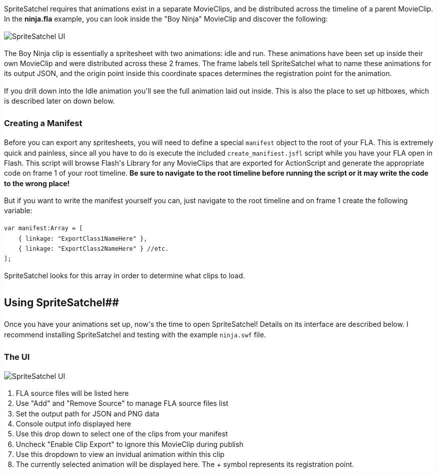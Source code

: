SpriteSatchel requires that animations exist in a separate MovieClips, and be distributed across the timeline of a parent MovieClip. In the **ninja.fla** example, you can look inside the "Boy Ninja" MovieClip and discover the following:

![SpriteSatchel UI](http://www.mcleodgaming.com/images/uploads/sprite_satchel_ninja_mc.png)

The Boy Ninja clip is essentially a spritesheet with two animations: idle and run. These animations have been set up inside their own MovieClip and were distributed across these 2 frames. The frame labels tell SpriteSatchel what to name these animations for its output JSON, and the origin point inside this coordinate spaces determines the registration point for the animation.

If you drill down into the Idle animation you'll see the full animation laid out inside. This is also the place to set up hitboxes, which is described later on down below.




### Creating a Manifest ###

Before you can export any spritesheets, you will need to define a special `manifest` object to the root of your FLA. This is extremely quick and painless, since all you have to do is execute the included `create_manifiest.jsfl` script while you have your FLA open in Flash. This script will browse Flash's Library for any MovieClips that are exported for ActionScript and generate the appropriate code on frame 1 of your root timeline. **Be sure to navigate to the root timeline before running the script or it may write the code to the wrong place!**

But if you want to write the manifest yourself you can, just navigate to the root timeline and on frame 1 create the following variable:

```
var manifest:Array = [
	{ linkage: "ExportClass1NameHere" },
	{ linkage: "ExportClass2NameHere" } //etc.
];

```
SpriteSatchel looks for this array in order to determine what clips to load.

## Using SpriteSatchel##

Once you have your animations set up, now's the time to open SpriteSatchel! Details on its  interface are described below. I recommend installing SpriteSatchel and testing with the example `ninja.swf` file.

### The UI ###

![SpriteSatchel UI](http://www.mcleodgaming.com/images/uploads/sprite_satchel_ui.png)

1. FLA source files will be listed here
2. Use "Add" and "Remove Source" to manage FLA source files list
3. Set the output path for JSON and PNG data
4. Console output info displayed here
5. Use this drop down to select one of the clips from your manifest
6. Uncheck "Enable Clip Export" to ignore this MovieClip during publish
7. Use this dropdown to view an invidual animation within this clip
8. The currently selected animation will be displayed here. The + symbol represents its registration point.

